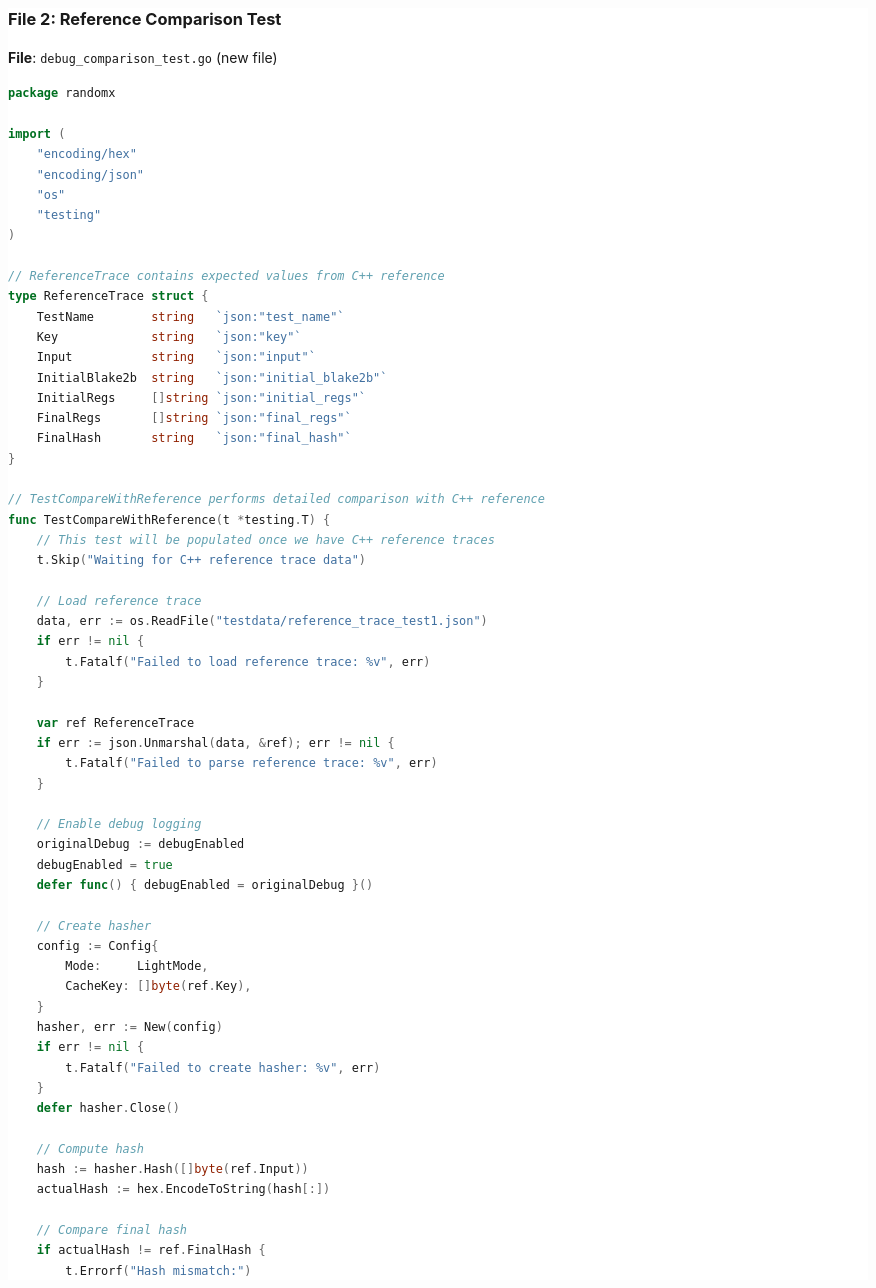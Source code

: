 ### File 2: Reference Comparison Test

**File**: `debug_comparison_test.go` (new file)

```go
package randomx

import (
	"encoding/hex"
	"encoding/json"
	"os"
	"testing"
)

// ReferenceTrace contains expected values from C++ reference
type ReferenceTrace struct {
	TestName        string   `json:"test_name"`
	Key             string   `json:"key"`
	Input           string   `json:"input"`
	InitialBlake2b  string   `json:"initial_blake2b"`
	InitialRegs     []string `json:"initial_regs"`
	FinalRegs       []string `json:"final_regs"`
	FinalHash       string   `json:"final_hash"`
}

// TestCompareWithReference performs detailed comparison with C++ reference
func TestCompareWithReference(t *testing.T) {
	// This test will be populated once we have C++ reference traces
	t.Skip("Waiting for C++ reference trace data")
	
	// Load reference trace
	data, err := os.ReadFile("testdata/reference_trace_test1.json")
	if err != nil {
		t.Fatalf("Failed to load reference trace: %v", err)
	}
	
	var ref ReferenceTrace
	if err := json.Unmarshal(data, &ref); err != nil {
		t.Fatalf("Failed to parse reference trace: %v", err)
	}
	
	// Enable debug logging
	originalDebug := debugEnabled
	debugEnabled = true
	defer func() { debugEnabled = originalDebug }()
	
	// Create hasher
	config := Config{
		Mode:     LightMode,
		CacheKey: []byte(ref.Key),
	}
	hasher, err := New(config)
	if err != nil {
		t.Fatalf("Failed to create hasher: %v", err)
	}
	defer hasher.Close()
	
	// Compute hash
	hash := hasher.Hash([]byte(ref.Input))
	actualHash := hex.EncodeToString(hash[:])
	
	// Compare final hash
	if actualHash != ref.FinalHash {
		t.Errorf("Hash mismatch:")
```